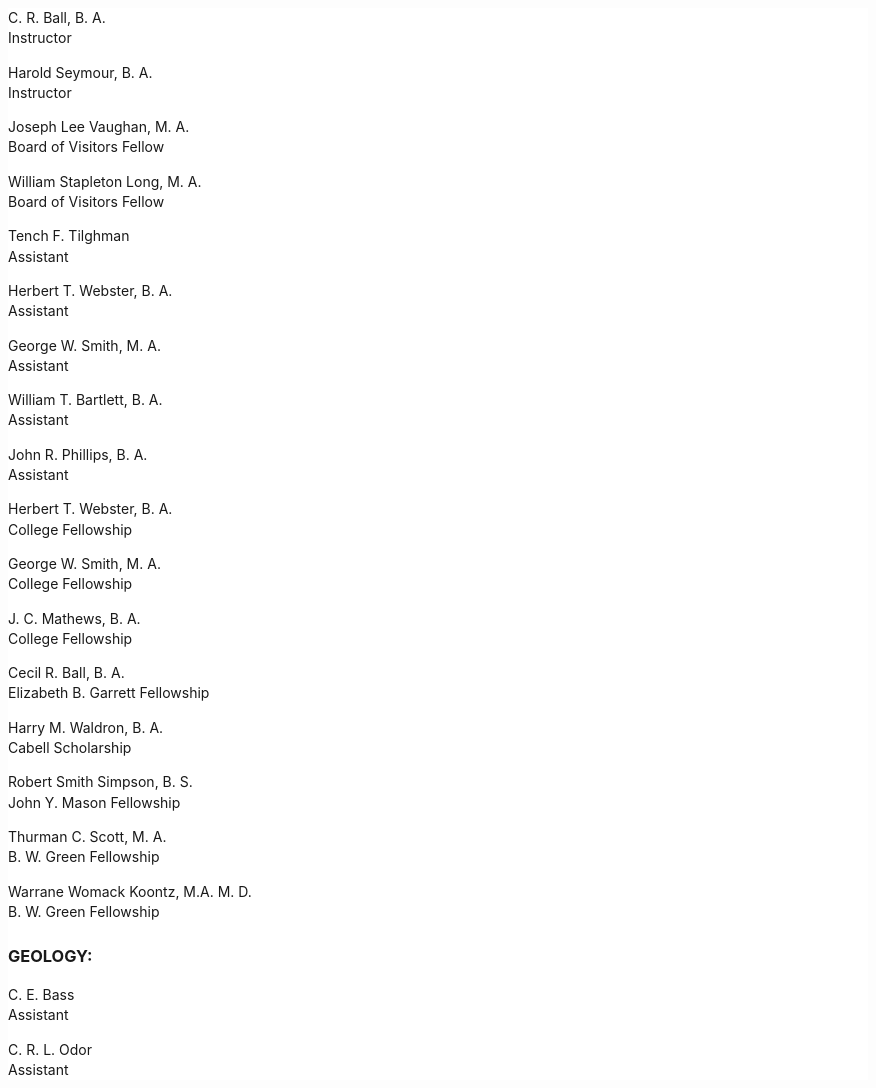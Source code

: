 C. R. Ball, B. A.\
Instructor

Harold Seymour, B. A.\
Instructor

Joseph Lee Vaughan, M. A.\
Board of Visitors Fellow

William Stapleton Long, M. A.\
Board of Visitors Fellow

Tench F. Tilghman\
Assistant

Herbert T. Webster, B. A.\
Assistant

George W. Smith, M. A.\
Assistant

William T. Bartlett, B. A.\
Assistant

John R. Phillips, B. A.\
Assistant

Herbert T. Webster, B. A.\
College Fellowship

George W. Smith, M. A.\
College Fellowship

J. C. Mathews, B. A.\
College Fellowship

Cecil R. Ball, B. A.\
Elizabeth B. Garrett Fellowship

Harry M. Waldron, B. A.\
Cabell Scholarship

Robert Smith Simpson, B. S.\
John Y. Mason Fellowship

Thurman C. Scott, M. A.\
B. W. Green Fellowship

Warrane Womack Koontz, M.A. M. D.\
B. W. Green Fellowship

### GEOLOGY:

C. E. Bass\
Assistant

C. R. L. Odor\
Assistant
